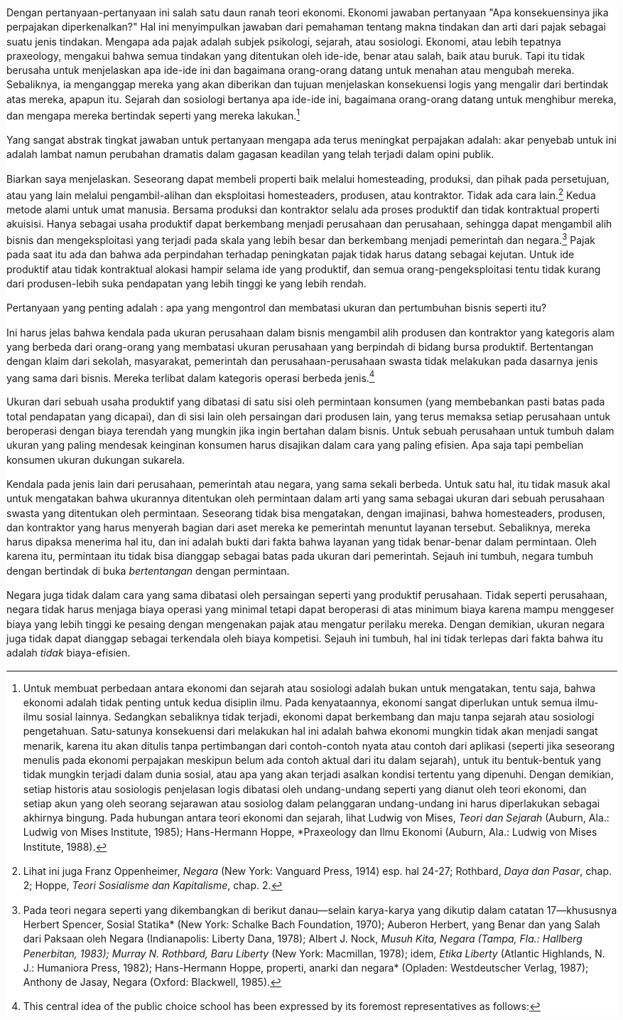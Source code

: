 Dengan pertanyaan-pertanyaan ini salah satu daun ranah teori ekonomi. Ekonomi jawaban pertanyaan "Apa konsekuensinya jika perpajakan diperkenalkan?" Hal ini menyimpulkan jawaban dari pemahaman tentang makna tindakan dan arti dari pajak sebagai suatu jenis tindakan. Mengapa ada pajak adalah subjek psikologi, sejarah, atau sosiologi. Ekonomi, atau lebih tepatnya praxeology, mengakui bahwa semua tindakan yang ditentukan oleh ide-ide, benar atau salah, baik atau buruk. Tapi itu tidak berusaha untuk menjelaskan apa ide-ide ini dan bagaimana orang-orang datang untuk menahan atau mengubah mereka. Sebaliknya, ia menganggap mereka yang akan diberikan dan tujuan menjelaskan konsekuensi logis yang mengalir dari bertindak atas mereka, apapun itu. Sejarah dan sosiologi bertanya apa ide-ide ini, bagaimana orang-orang datang untuk menghibur mereka, dan mengapa mereka bertindak seperti yang mereka lakukan.[^16]

Yang sangat abstrak tingkat jawaban untuk pertanyaan mengapa ada terus meningkat perpajakan adalah: akar penyebab untuk ini adalah lambat namun perubahan dramatis dalam gagasan keadilan yang telah terjadi dalam opini publik.

Biarkan saya menjelaskan. Seseorang dapat membeli properti baik melalui homesteading, produksi, dan pihak pada persetujuan, atau yang lain melalui pengambil-alihan dan eksploitasi homesteaders, produsen, atau kontraktor. Tidak ada cara lain.[^17] Kedua metode alami untuk umat manusia. Bersama produksi dan kontraktor selalu ada proses produktif dan tidak kontraktual properti akuisisi. Hanya sebagai usaha produktif dapat berkembang menjadi perusahaan dan perusahaan, sehingga dapat mengambil alih bisnis dan mengeksploitasi yang terjadi pada skala yang lebih besar dan berkembang menjadi pemerintah dan negara.[^18] Pajak pada saat itu ada dan bahwa ada perpindahan terhadap peningkatan pajak tidak harus datang sebagai kejutan. Untuk ide produktif atau tidak kontraktual alokasi hampir selama ide yang produktif, dan semua orang-pengeksploitasi tentu tidak kurang dari produsen-lebih suka pendapatan yang lebih tinggi ke yang lebih rendah.

Pertanyaan yang penting adalah : apa yang mengontrol dan membatasi ukuran dan pertumbuhan bisnis seperti itu?

Ini harus jelas bahwa kendala pada ukuran perusahaan dalam bisnis mengambil alih produsen dan kontraktor yang kategoris alam yang berbeda dari orang-orang yang membatasi ukuran perusahaan yang berpindah di bidang bursa produktif. Bertentangan dengan klaim dari sekolah, masyarakat, pemerintah dan perusahaan-perusahaan swasta tidak melakukan pada dasarnya jenis yang sama dari bisnis. Mereka terlibat dalam kategoris operasi berbeda jenis.[^19]

Ukuran dari sebuah usaha produktif yang dibatasi di satu sisi oleh permintaan konsumen (yang membebankan pasti batas pada total pendapatan yang dicapai), dan di sisi lain oleh persaingan dari produsen lain, yang terus memaksa setiap perusahaan untuk beroperasi dengan biaya terendah yang mungkin jika ingin bertahan dalam bisnis. Untuk sebuah perusahaan untuk tumbuh dalam ukuran yang paling mendesak keinginan konsumen harus disajikan dalam cara yang paling efisien. Apa saja tapi pembelian konsumen ukuran dukungan sukarela.

Kendala pada jenis lain dari perusahaan, pemerintah atau negara, yang sama sekali berbeda. Untuk satu hal, itu tidak masuk akal untuk mengatakan bahwa ukurannya ditentukan oleh permintaan dalam arti yang sama sebagai ukuran dari sebuah perusahaan swasta yang ditentukan oleh permintaan. Seseorang tidak bisa mengatakan, dengan imajinasi, bahwa homesteaders, produsen, dan kontraktor yang harus menyerah bagian dari aset mereka ke pemerintah menuntut layanan tersebut. Sebaliknya, mereka harus dipaksa menerima hal itu, dan ini adalah bukti dari fakta bahwa layanan yang tidak benar-benar dalam permintaan. Oleh karena itu, permintaan itu tidak bisa dianggap sebagai batas pada ukuran dari pemerintah. Sejauh ini tumbuh, negara tumbuh dengan bertindak di buka *bertentangan* dengan permintaan.

Negara juga tidak dalam cara yang sama dibatasi oleh persaingan seperti yang produktif perusahaan. Tidak seperti perusahaan, negara tidak harus menjaga biaya operasi yang minimal tetapi dapat beroperasi di atas minimum biaya karena mampu menggeser biaya yang lebih tinggi ke pesaing dengan mengenakan pajak atau mengatur perilaku mereka. Dengan demikian, ukuran negara juga tidak dapat dianggap sebagai terkendala oleh biaya kompetisi. Sejauh ini tumbuh, hal ini tidak terlepas dari fakta bahwa itu adalah *tidak* biaya-efisien.


[^1]: Eksklusif deskriptif analisis perpajakan yang diberikan, misalnya, oleh Paul Samuelson, *Ekonomi*, 10th ed. (New York: McGraw Hill, 1976), chap. 9; Roger L. Miller, *Ekonomi Hari ini*, 6th ed. (New York: Harper and Row, 1988), chap. 6.
[^2]: Jean Baptiste ,Mengatakan , Sebuah Risalah pada Ekonomi Politik* (New York: Augustus M. Kelley, 1964), hlm 446-47.
[^3]: Ibid., hal. p. 446; pada Mengatakan ekonomi analisis perpajakan lihat juga Murray N. Rothbard, "Mitos Netral Perpajakan," *Cato Jurnal* (Gugur, tahun 1981), esp. hal 551-54.
[^4]: Lihat ini juga Murray N. Rothbard, *Pria, Ekonomi, dan Negara* (Los Angeles: Nash, 1970), chap. 12.8; idem, *Daya dan Pasar* (Kansas Kota: Sheed Andrews dan McMeel, 1977), chap. 4, 1-3.
[^5]: Melihat Mengatakan, Sebuah Risalah pada Ekonomi Politik, p. 448.
[^6]: Melihat pada titik ini juga Rothbard, *Daya dan Pasar*, hlm 95f.
[^7]: Setiap keberatan mungkin di sini bahwa penerimaan pajak akan datang ke tangan seseorang—orang dari pejabat pemerintah atau pemerintah transfer-penerima pembayaran—dan bahwa mereka meningkatkan pendapatan, sehingga lebih efektif preferensi waktu untuk menilai mereka, dapat mengimbangi kenaikan tingkat ini pada pembayar pajak sisi dan karenanya meninggalkan tingkat keseluruhan dan struktur produksi tidak berubah. Penalaran tersebut, namun, adalah kategoris cacat: Untuk satu hal, sejauh pengeluaran pemerintah yang bersangkutan, hal ini tidak dapat dianggap sebagai investasi. Sebaliknya, itu adalah konsumsi, dan konsumsi sendiri. Untuk itu, sebagai Rothbard telah menjelaskan,
[^8]: Lihat seperti—tidak relevan—studi empiris mengenai kepentingan relatif dari pendapatan vs. efek substitusi George F. Istirahat, "Kejadian dan Efek Ekonomi dari Perpajakan," di *Ekonomi Keuangan Publik* (Washington, D. c.: Brookings, 1974), hlm 180ff.; A. B. Atkinson dan Joseph E. Stiglitz, *Kuliah Umum Ekonomi* (New York: McGraw Hill, 1980), hlm 48ff.; Stiglitz, *Ekonomi Sektor Publik* (New York: Norton, 1986), hlm. 372.
[^9]: Di sini sekali lagi apa yang telah dijelaskan dalam agak berbeda sambungan dalam catatan 7 di atas menjadi jelas: mengapa itu adalah kesalahan mendasar untuk berpikir bahwa perpajakan mungkin memiliki "netral" efek pada produksi seperti yang "negatif" efek pajak*wajib* dapat diberikan kompensasi sesuai dengan "positif" efek pajak *pemboros*. Apa yang diabaikan dalam semacam ini penalaran adalah bahwa pengenalan perpajakan tidak hanya berarti mendukung nonproducers dengan mengorbankan produsen. Ini sekaligus perubahan, bagi produsen dan nonproducers sama, biaya yang melekat pada metode yang berbeda untuk mencapai penghasilan, untuk itu maka relatif lebih murah untuk memperoleh penghasilan tambahan melalui produktif berarti, yaitu, tidak melalui benar-benar memproduksi barang-barang yang lebih tapi dengan berpartisipasi dalam proses noncontractual akuisisi sudah barang yang diproduksi. Jika seperti berbagai struktur insentif yang diterapkan untuk populasi tertentu, maka panjang dari struktur produksi tentu akan dipersingkat, dan penurunan output dari barang yang dihasilkan harus menghasilkan. Lihat ini juga Hans-Hermann Hoppe, *Teori Sosialisme dan Kapitalisme* (Boston: Kluwer Academic Publisher, 1989), chap. 4.
[^10]: Lihat misalnya William Baumol dan Alan Blinder, *Ekonomi: prinsip-Prinsip dan Kebijakan* (New York: Harcourt Brace Jovanovich, 1979), hlm 636ff.; Daniel R. Fusfeld, *Ekonomi: prinsip-Prinsip Ekonomi Politik,* 3rd ed. (Chicago, Ill.: Scott, Foresman, 1987), hlm 639ff.; Robert Ekelund dan Robert Tollison, *ekonomi Mikro*, 2nd ed. (Chicago, Ill.: Scott, Foresman, 1988), hlm 463ff. dan 469f.; Stanley Fisher, Rudiger Dornbusch, dan Richard Schmalensee, *ekonomi Mikro*, 2nd ed. (New York: McGraw Hill, 1988), hlm 385f.
[^11]: Pada ketidakmungkinan murni pajak konsumsi lihat juga Rothbard, *Daya dan Pasar*, hlm 108ff.
[^12]: Baumol dan pesta mabuk-mabukan, *Ekonomi: prinsip-Prinsip dan Kebijakan*, p. 636, hadir *permintaan* kurva sebagai perubahan dalam respon terhadap pajak.
[^13]: Untuk menghindari kesalahpahaman di kemudian Dianggap sebagai buku teks analisis pajak-kejadian menunjukkan fakta ini mereka tentu sepenuhnya benar. Itu adalah interpretasi dari fenomena ini mereka memberikan yang fundamental bingung!
[^14]: Melihat pada titik ini juga Rothbard, *Pria, Ekonomi, dan Negara*, p. 809.
[^15]: Seharusnya pajak tidak langsung mempengaruhi pasokan sama sekali, seperti yang bisa terjadi dalam jangka pendek, maka berikut dari analisis di atas bahwa harga yang dikenakan tidak akan berubah sama sekali. Untuk meningkatkan hal itu dalam menanggapi pajak akan sekali lagi menyiratkan mendorongnya ke wilayah elastis kurva permintaan. Dalam jangka panjang pasokan akan relatif berkurang dan harga harus bergerak ke wilayah ini. Dalam kasus apapun, tidak ada pergeseran ke depan berlangsung. Lihat ini juga Rothbard, *Pria, Ekonomi, dan Negara*, hlm 807ff.; idem, *Daya dan Pasar*, hlm 88ff.
[^16]: Untuk membuat perbedaan antara ekonomi dan sejarah atau sosiologi adalah bukan untuk mengatakan, tentu saja, bahwa ekonomi adalah tidak penting untuk kedua disiplin ilmu. Pada kenyataannya, ekonomi sangat diperlukan untuk semua ilmu-ilmu sosial lainnya. Sedangkan sebaliknya tidak terjadi, ekonomi dapat berkembang dan maju tanpa sejarah atau sosiologi pengetahuan. Satu-satunya konsekuensi dari melakukan hal ini adalah bahwa ekonomi mungkin tidak akan menjadi sangat menarik, karena itu akan ditulis tanpa pertimbangan dari contoh-contoh nyata atau contoh dari aplikasi (seperti jika seseorang menulis pada ekonomi perpajakan meskipun belum ada contoh aktual dari itu dalam sejarah), untuk itu bentuk-bentuk yang tidak mungkin terjadi dalam dunia sosial, atau apa yang akan terjadi asalkan kondisi tertentu yang dipenuhi. Dengan demikian, setiap historis atau sosiologis penjelasan logis dibatasi oleh undang-undang seperti yang dianut oleh teori ekonomi, dan setiap akun yang oleh seorang sejarawan atau sosiolog dalam pelanggaran undang-undang ini harus diperlakukan sebagai akhirnya bingung. Pada hubungan antara teori ekonomi dan sejarah, lihat Ludwig von Mises, *Teori dan Sejarah* (Auburn, Ala.: Ludwig von Mises Institute, 1985); Hans-Hermann Hoppe, *Praxeology dan Ilmu Ekonomi (Auburn, Ala.: Ludwig von Mises Institute, 1988).
[^17]: Lihat ini juga Franz Oppenheimer, *Negara* (New York: Vanguard Press, 1914) esp. hal 24-27; Rothbard, *Daya dan Pasar*, chap. 2; Hoppe, *Teori Sosialisme dan Kapitalisme*, chap. 2.
[^18]: Pada teori negara seperti yang dikembangkan di berikut danau—selain karya-karya yang dikutip dalam catatan 17—khususnya Herbert Spencer, Sosial Statika* (New York: Schalke Bach Foundation, 1970); Auberon Herbert, yang Benar dan yang Salah dari Paksaan oleh Negara (Indianapolis: Liberty Dana, 1978); Albert J. Nock, *Musuh Kita, Negara (Tampa, Fla.: Hallberg Penerbitan, 1983); Murray N. Rothbard, Baru Liberty* (New York: Macmillan, 1978); idem, *Etika Liberty* (Atlantic Highlands, N. J.: Humaniora Press, 1982); Hans-Hermann Hoppe, properti, anarki dan negara* (Opladen: Westdeutscher Verlag, 1987); Anthony de Jasay, Negara (Oxford: Blackwell, 1985).
[^19]: This central idea of the public choice school has been expressed by its foremost representatives as follows:
[^20]: See on this also Murray N. Rothbard, “The Anatomy of the State” in idem, *Egalitarianism as a Revolt Against Nature and Other Essays* (Washington, D.C.: Libertarian Review Press, 1974), esp. pp. 37–42.
[^21]: Mungkin berpikir bahwa pemerintah bisa mencapai prestasi seperti itu hanya dengan meningkatkan persenjataan: dengan mengancam dengan bom atom, bukan dengan senjata dan senapan, sehingga untuk berbicara. Namun, sejak realistis satu harus berasumsi bahwa teknologi know-how seperti peningkatan persenjataan tidak dapat dirahasiakan, terutama jika itu adalah fakta diterapkan, maka dengan negara instrumen untuk meningkatkan menanamkan rasa takut korban' cara tengah cara menolak meningkatkan juga. Oleh karena itu, kemajuan tersebut harus dikesampingkan sebagai penjelasan tentang apa yang harus dijelaskan.
[^22]: Menyaksikan semua-terlalu-banyak negara yang pergi sejauh untuk menembak semua orang tanpa belas kasihan yang telah berkomitmen tidak ada dosa lain daripada mencoba untuk meninggalkan wilayah dan pindah ke tempat lain!
[^23]: Pada hubungan intim antara negara dan perang melihat studi penting oleh Ekkehart Krippendorff, *Staat Krieg und* (Frankfurt/M.: Suhrkamp, 1985); juga Charles Tilly, "Perang Membuat Negara dan Menjadikannya sebagai Kejahatan Terorganisir" dalam Peter Evans et al., eds., *Membawa Negara Kembali* (Cambridge: Cambridge University Press, 1985)
[^24]: Twawasan (yang membantah semua berbicara tentang ketidakmungkinan anarkisme dalam menunjukkan bahwa intra-hubungan pemerintah, pada kenyataannya, kasus—politik—anarki) telah dijelaskan dalam yang sangat penting artikel oleh Alfred G. Cuzán, "Apakah Kita Pernah benar-Benar Keluar dari Anarki," *Journal of Libertarian Studi* 3, no. 2 (1979)
[^25]: Salah satu klasik namun ide ini adalah David Hume. Dalam esainya, "prinsip-Prinsip Pertama dari Pemerintah," ia menulis:
[^26]: Melihat pada hal-hal berikut secara khusus juga Murray N. Rothbard, "Kiri dan Kanan: Prospek Liberty" di idem, *Egalitarianisme sebagai Pemberontakan Terhadap Alam dan Esai*.
[^27]: Pentingnya internasional anarki untuk erosi dari feodalisme dan kebangkitan kapitalisme telah adil ditekankan oleh Jean Baechler, *asal-Usul Kapitalisme* (New York: St. martin's Press, 1976), esp. chap. 7\. Dia menulis: "konstan perluasan pasar, baik di extensiveness dan dalam intensitas, adalah hasil dari tidak adanya politik rangka memperluas ke seluruh Eropa Barat" (p. 73). "Ekspansi kapitalisme berutang asal dan *raison d'etre* politik anarki.... Kolektivisme dan manajemen negara hanya berhasil dalam pelajaran sekolah" (p. 77).
[^28]: The central characteristic of the modern natural law tradition (as represented by St. Thomas Aquinas, Luis de Molina, Francisco Suarez, and the late sixteenth century Spanish Scholastics, and the Protestant Hugo Grotius) was its thorough rationalism: its idea of universally valid, absolute, and immutable principles of human conduct that are—ultimately independent of any theological beliefs—to be discovered by and founded in and reason alone. “Man,” writes Frederick C. Copleston, [*Aquinas* (London: Penguin Books, 1955), pp. 213–14] cannot read, as it were, the mind of God … (but) he can discern the fundamental tendencies and needs of his nature, and by reflecting on them he can come to a knowledge of the natural moral law…. Every man possesses … the light of reason whereby he can reflect … and promulgate to himself the natural law, which is the totality of the universal precepts of dictates of right reason concerning the good which is to be pursued and the evil which is to be shunned.
[^29]: On the rise of the cities see C.M. Cipolla, *Before the Industrial Revolution: European Society and Economy 1000–1700* (New York: Norton, 1980), chap. 4\. Europe around 1000, writes Cipolla,
[^30]: See on this Carolyn Webber and Aaron Wildavsky, *A History of Taxation and Expenditure in the Western World* (New York: Simon and Schuster, 1986), pp. 235–41; Pirenne, *Medieval Cities*, pp. 179–80, pp. 227f.
[^31]: As the outstanding champion of this tradition see John Locke, *Two Treatises of Government*, ed. Peter Laslett (Cambridge: Cambridge University Press, 1960).
[^32]: See on these developments of economic theory Marjorie Grice-Hutchinson, *The School of Salamanca: Readings in Spanish Monetary History* (Oxford: Clarendon Press, 1952); Raymond de Roover, *Business, Banking, and Economic Thought* (Chicago: University of Chicago Press, 1974); Murray N. Rothbard, “New Light on the Prehistory of the Austrian School” in Edwin Dolan, ed., *The Foundations of Modern Austrian Economics* (Kansas City: Sheed and Ward, 1976); on the outstanding contributions in particular of Richard Cantillon and A.R.J. Turgot see *Journal of Libertarian Studies* 7, no. 2 (1985) (which is devoted to Cantillon’s work) and Murray N. Rothbard, *The Brilliance of Turgot* (Auburn, Ala.: Ludwig von Mises Institute, Occasional Paper Series, 1986); see also Joseph A. Schumpeter, *A History of Economic Analysis* (New York: Oxford University Press, 1954).
[^33]: On the Industrial Revolution and its misinterpretation by the orthodox (school-book) historiography see F.A. Hayek, ed., *Capitalism and the Historians* (Chicago: University of Chicago Press, 1963).
[^34]: In fact, though the decline of liberalism began around the mid-nineteenth century, the optimism that it had created survived until the early twentieth century. Thus, John Maynard Keynes could write [*The Economic Consequences of the Peace* (London: Macmillan, 1919)]:
[^35]: Characterizing nineteenth-century America Robert Higgs (*Crisis and Leviathan* [New York: Oxford University Press, 1987]) writes:
[^36]: On the following see in particular A.V. Dicey, *Lectures on the Relation Between Law and Public Opinion in England* (New Brunswick, N.J.: Transaction Books, 1981); Elie Halevy, *A History of the English People in the 19th Century*, 2 vols. (London: Benn, 1961); W.H. Greenleaf, *The British Political Tradition*, 3 vols. (London: Methuen, 1983–87); Arthur E. Ekirch, *The Decline of American Liberalism* (New York: Atheneum, 1976); Higgs, *Crisis and Leviathan*.
[^37]: On the worldwide excesses of statism since World War I see Paul Johnson, *Modern Times: The World from the Twenties to the Eighties* (New York: Harper and Row, 1983).
[^38]: On the relation between state and education see Murray N. Rothbard, *Education, Free and Compulsory: The Individual’s Education* (Wichita, Kans.: Center for Independent Education, 1972).
[^39]: On the relation between state and intellectuals see Julien Benda, *The Treason of the Intellectuals* (New York: Norton, 1969).
[^40]: On the following see in particular Hoppe, *Eigentum, Anarchie, und Staat*, chaps. 1, 5; idem, *A Theory of Socialism and Capitalism*, chap. 8.
[^41]: On this trend see Webber and Wildavsky, *A History of Taxation and Expenditure in the Western World*, pp. 588f.; on redistribution in general see also de Jasay, *The State*, chap. 4.
[^42]: On this trend see Reinhard Bendix, *Kings or People* (Berkeley: University of California Press, 1978).
[^43]: On the social psychology of democracy see Gaetano Mosca, *The Ruling Class* (New York: McGraw Hill, 1939); H.L. Mencken, *Notes on Democracy* (New York: Knopf, 1926); on the tendency of democratic rule to “degenerate” to oligarchic rule see Robert Michels, *Zur Soziologie des Parteiwesens* (Stuttgart: Kroener, 1957).
[^44]: Bertrand de Jouvenel, *On Power* (New York: Viking Press, 1949), pp. 9–10.
[^45]: On nationalism, imperialism, colonialism—and their incompatibility with classical liberalism—see Ludwig von Mises, *Liberalism* (San Francisco: Cobden Press, 1985); idem, *Nation, State and Economy* (New York: New York University Press, l983); Joseph A. Schumpeter, *Imperialism and Social Classes* (New York: World Publishing, 1955); Lance E. Davis and Robert A. Huttenback, *Mammon and the Pursuit of Empire: The Political Economy of British Imperialism 1860–1912* (Cambridge: Cambridge University Press, 1986).
[^46]: See Krippendorff, *Staat und Krieg*; Johnson, *Modern Times*.
[^47]: This process is the central topic of Higgs, *Crisis and Leviathan*.
[^48]: The most vicious of such agreements is very likely that of restricting entry for noncriminal persons wanting to immigrate into a given territory—and the chance for those living in this territory to offer employment to them—and of extraditing them back to their home-countries.
[^49]: On the problem of the so-called Third World see Peter T. Bauer and B.S. Yamey, *The Economics of Under-Developed Countries* (London: Nisbet and Co., 1957); P.T. Bauer, *Dissent on Development* (Cambridge, Mass.: Harvard University Press, 1972); idem, *Equality, The Third World and Economic Delusion* (Cambridge, Mass.: Harvard University Press, 1981); Stanislav Andreski, *The African Predicament* (New York: Atherton Press, 1969); idem, *Parasitism and Subversion* (New York: Pantheon, 1966).
[^50]: On regulation and taxation as different forms of aggression against private property and their economics and sociology see Rothbard, *Power and Market*; Hoppe, *A Theory of Socialism and Capitalism*.
[^51]: On the imperialistic foreign policy of, in particular, the U.S. see Krippendorff, *Staat und Krieg*, chap. III, p. 1; and Rothbard, *For a New Liberty*, chap. 14.
[^52]: See on this also Etienne de la Boétie, *The Politics of Obedience: The Discourse of Voluntary Servitude*, ed. Murray N. Rothbard (New York: Free Life Editions, 1975).
[^53]: On the—a prioristic—rational justification of the private property ethic see Hans-Hermann Hoppe, “From the Economics of Laissez Faire to the Ethics of Libertarianism,” in Walter Block and Llewellyn H. Rockwell, Jr., eds., *Man, Economy, and Liberty: Essays in Honor of Murray N. Rothbard* (Auburn, Ala.: Ludwig von Mises Institute, 1988); idem, “The Justice of Economic Efficiency,” *Austrian Economics Newsletter* (Winter, 1988); infra chaps. 8 and 9.